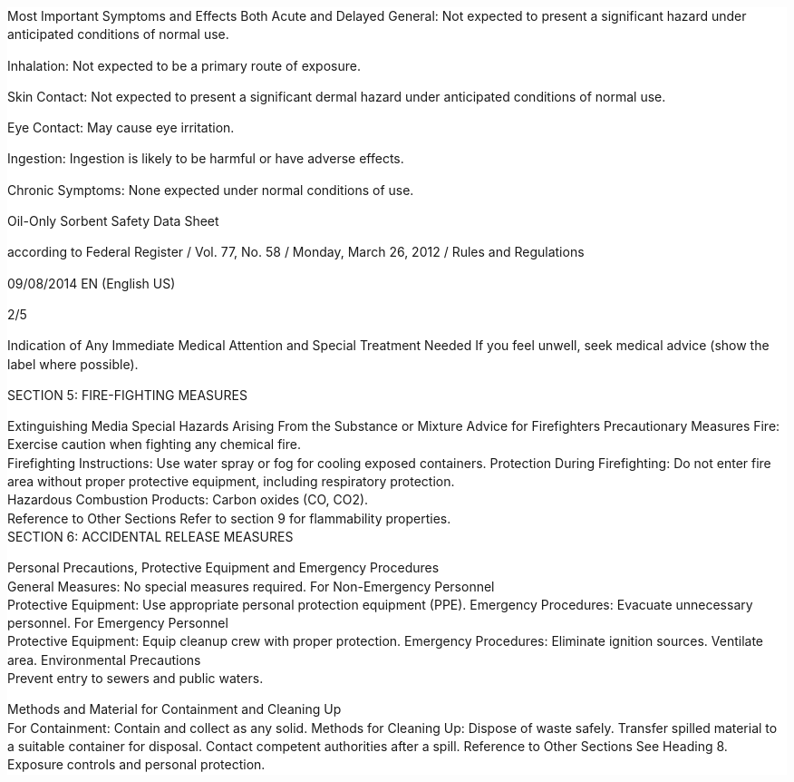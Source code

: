 Most Important Symptoms and Effects Both Acute and Delayed 
General: Not expected to present a significant hazard under anticipated conditions of normal use. 
  
Inhalation: Not expected to be a primary route of exposure. 
  
Skin Contact: Not expected to present a significant dermal hazard under anticipated conditions of normal use. 
  
Eye Contact: May cause eye irritation. 
  
Ingestion: Ingestion is likely to be harmful or have adverse effects. 
  
Chronic Symptoms: None expected under normal conditions of use. 
  
Oil-Only Sorbent 
Safety Data Sheet 
 
according to Federal Register / Vol. 77, No. 58 / Monday, March 26, 2012 / Rules and Regulations 
 
09/08/2014 
EN (English US) 
 
2/5 
 
Indication of Any Immediate Medical Attention and Special Treatment Needed 
If you feel unwell, seek medical advice (show the label where possible). 
 
SECTION 5: FIRE-FIGHTING MEASURES 
 
Extinguishing Media 
Special Hazards Arising From the Substance or Mixture 
Advice for Firefighters 
Precautionary Measures Fire: Exercise caution when fighting any chemical fire.  
Firefighting Instructions: Use water spray or fog for cooling exposed containers. 
Protection During Firefighting: Do not enter fire area without proper protective equipment, including respiratory protection.  
Hazardous Combustion Products: Carbon oxides (CO, CO2).  
Reference to Other Sections
Refer to section 9 for flammability properties.  
SECTION 6: ACCIDENTAL RELEASE MEASURES 
 
Personal Precautions, Protective Equipment and Emergency Procedures  
General Measures: No special measures required. 
For Non-Emergency Personnel  
Protective Equipment: Use appropriate personal protection equipment (PPE). 
Emergency Procedures: Evacuate unnecessary personnel. 
For Emergency Personnel  
Protective Equipment: Equip cleanup crew with proper protection. 
Emergency Procedures: Eliminate ignition sources. Ventilate area. 
Environmental Precautions  
Prevent entry to sewers and public waters. 
 
Methods and Material for Containment and Cleaning Up  
For Containment: Contain and collect as any solid. 
Methods for Cleaning Up: Dispose of waste safely. Transfer spilled material to a suitable container for disposal. Contact competent 
authorities after a spill. 
Reference to Other Sections 
See Heading 8. Exposure controls and personal protection. 
 